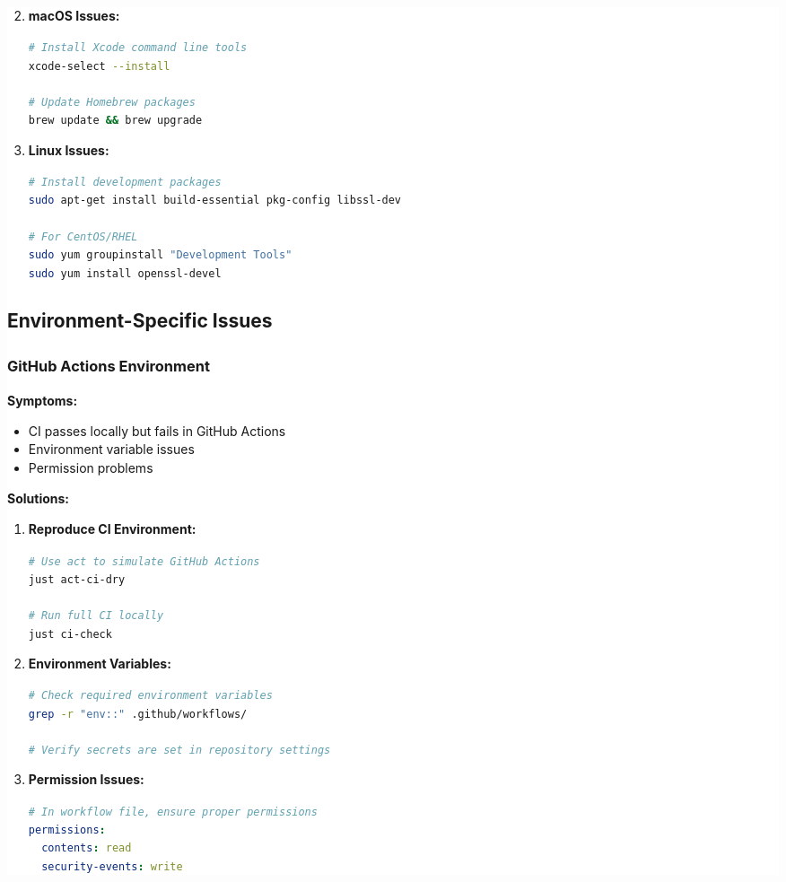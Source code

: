 2. **macOS Issues:**

   ```bash
   # Install Xcode command line tools
   xcode-select --install

   # Update Homebrew packages
   brew update && brew upgrade
   ```

3. **Linux Issues:**

   ```bash
   # Install development packages
   sudo apt-get install build-essential pkg-config libssl-dev

   # For CentOS/RHEL
   sudo yum groupinstall "Development Tools"
   sudo yum install openssl-devel
   ```

## Environment-Specific Issues

### GitHub Actions Environment

**Symptoms:**

- CI passes locally but fails in GitHub Actions
- Environment variable issues
- Permission problems

**Solutions:**

1. **Reproduce CI Environment:**

   ```bash
   # Use act to simulate GitHub Actions
   just act-ci-dry

   # Run full CI locally
   just ci-check
   ```

2. **Environment Variables:**

   ```bash
   # Check required environment variables
   grep -r "env::" .github/workflows/

   # Verify secrets are set in repository settings
   ```

3. **Permission Issues:**

   ```yaml
   # In workflow file, ensure proper permissions
   permissions:
     contents: read
     security-events: write
   ```
